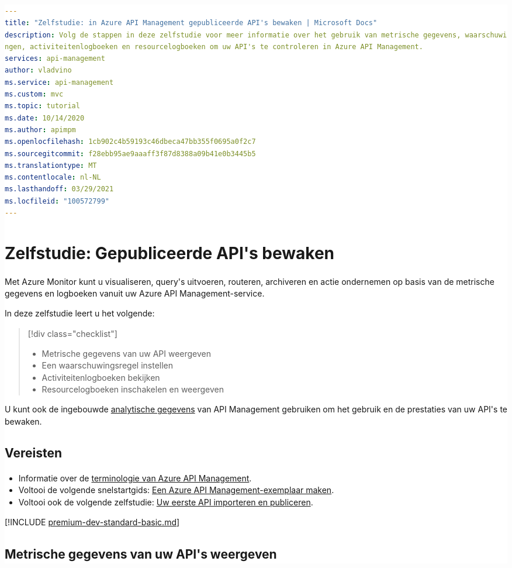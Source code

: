 ```yaml
---
title: "Zelfstudie: in Azure API Management gepubliceerde API's bewaken | Microsoft Docs"
description: Volg de stappen in deze zelfstudie voor meer informatie over het gebruik van metrische gegevens, waarschuwingen, activiteitenlogboeken en resourcelogboeken om uw API's te controleren in Azure API Management.
services: api-management
author: vladvino
ms.service: api-management
ms.custom: mvc
ms.topic: tutorial
ms.date: 10/14/2020
ms.author: apimpm
ms.openlocfilehash: 1cb902c4b59193c46dbeca47bb355f0695a0f2c7
ms.sourcegitcommit: f28ebb95ae9aaaff3f87d8388a09b41e0b3445b5
ms.translationtype: MT
ms.contentlocale: nl-NL
ms.lasthandoff: 03/29/2021
ms.locfileid: "100572799"
---
```

# <a name="tutorial-monitor-published-apis"></a>Zelfstudie: Gepubliceerde API's bewaken

Met Azure Monitor kunt u visualiseren, query's uitvoeren, routeren, archiveren en actie ondernemen op basis van de metrische gegevens en logboeken vanuit uw Azure API Management-service.

In deze zelfstudie leert u het volgende:

> [!div class="checklist"]
> * Metrische gegevens van uw API weergeven 
> * Een waarschuwingsregel instellen 
> * Activiteitenlogboeken bekijken
> * Resourcelogboeken inschakelen en weergeven

U kunt ook de ingebouwde [analytische gegevens](howto-use-analytics.md) van API Management gebruiken om het gebruik en de prestaties van uw API's te bewaken.

## <a name="prerequisites"></a>Vereisten

+ Informatie over de [terminologie van Azure API Management](api-management-terminology.md).
+ Voltooi de volgende snelstartgids: [Een Azure API Management-exemplaar maken](get-started-create-service-instance.md).
+ Voltooi ook de volgende zelfstudie: [Uw eerste API importeren en publiceren](import-and-publish.md).

[!INCLUDE [premium-dev-standard-basic.md](../../includes/api-management-availability-premium-dev-standard-basic.md)]

## <a name="view-metrics-of-your-apis"></a>Metrische gegevens van uw API's weergeven
